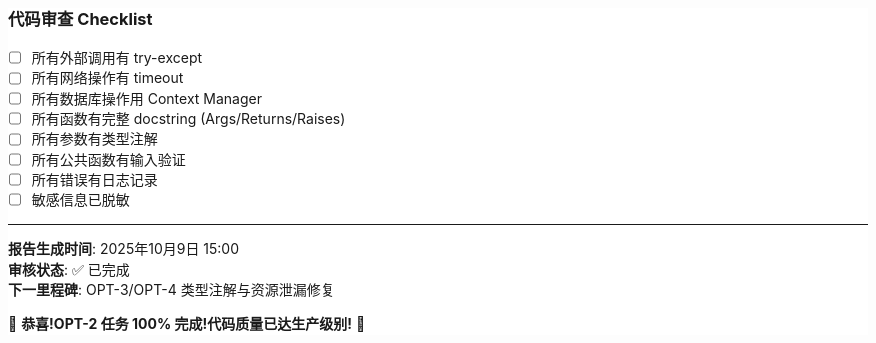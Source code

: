 ### 代码审查 Checklist

- [ ] 所有外部调用有 try-except
- [ ] 所有网络操作有 timeout
- [ ] 所有数据库操作用 Context Manager
- [ ] 所有函数有完整 docstring (Args/Returns/Raises)
- [ ] 所有参数有类型注解
- [ ] 所有公共函数有输入验证
- [ ] 所有错误有日志记录
- [ ] 敏感信息已脱敏

---

**报告生成时间**: 2025年10月9日 15:00  
**审核状态**: ✅ 已完成  
**下一里程碑**: OPT-3/OPT-4 类型注解与资源泄漏修复

🎉 **恭喜!OPT-2 任务 100% 完成!代码质量已达生产级别!** 🎉
